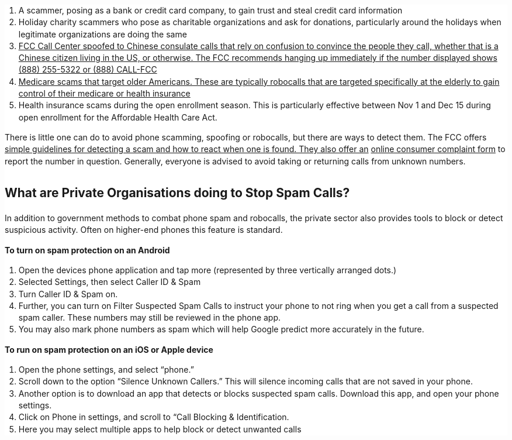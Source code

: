 1.  A scammer, posing as a bank or credit card company, to gain trust
    and steal credit card information
2.  Holiday charity scammers who pose as charitable organizations and
    ask for donations, particularly around the holidays when legitimate
    organizations are doing the same
3.  <ins>[FCC Call Center spoofed to Chinese consulate
    calls](https://www.google.com/url?q=https://www.fcc.gov/fcc-alerts-consumers-about-spoofing-1-888-call-fcc-phone-number&sa=D&ust=1596882378638000&usg=AOvVaw1DeqOAlN8yvAj-OulQOC3V) that
    rely on confusion to convince the people they call, whether that is
    a Chinese citizen living in the US, or otherwise. The FCC recommends
    hanging up immediately if the number displayed shows (888) 255-5322
    or (888) CALL-FCC</ins>
4.  <ins>[Medicare scams that target older
    Americans.](https://www.google.com/url?q=https://www.fcc.gov/older-americans-and-medicare-card-scams&sa=D&ust=1596882378638000&usg=AOvVaw3_-qCPClOgBieG_eCv5SLX) These
    are typically robocalls that are targeted specifically at the
    elderly to gain control of their medicare or health insurance</ins>
5.  Health insurance scams during the open enrollment season. This is
    particularly effective between Nov 1 and Dec 15 during open
    enrollment for the Affordable Health Care Act.

There is little one can do to avoid phone scamming, spoofing or
robocalls, but there are ways to detect them. The FCC offers <ins>[simple
guidelines](https://www.google.com/url?q=https://www.fcc.gov/sites/default/files/avoid_spoofing_scams_english.pdf&sa=D&ust=1596882378639000&usg=AOvVaw3rlWHFjKE3DMVav6IcxKez) for
detecting a scam and how to react when one is found. They also offer an</ins>
[online consumer complaint
form](https://www.google.com/url?q=https://consumercomplaints.fcc.gov/hc/en-us/requests/new?ticket_form_id%3D39744&sa=D&ust=1596882378639000&usg=AOvVaw3FyK-LWBRMTGvVGk3Pt6z2) to
report the number in question. Generally, everyone is advised to avoid
taking or returning calls from unknown numbers.

## What are Private Organisations doing to Stop Spam Calls?

In addition to government methods to combat phone spam and robocalls,
the private sector also provides tools to block or detect suspicious
activity. Often on higher-end phones this feature is standard.

**To turn on spam protection on an Android**

1.  Open the devices phone application and tap more (represented by
    three vertically arranged dots.)
2.  Selected Settings, then select Caller ID & Spam
3.  Turn Caller ID & Spam on.
4.  Further, you can turn on Filter Suspected Spam Calls to instruct
    your phone to not ring when you get a call from a suspected spam
    caller. These numbers may still be reviewed in the phone app.
5.  You may also mark phone numbers as spam which will help Google
    predict more accurately in the future.

**To run on spam protection on an iOS or Apple device**

1.  Open the phone settings, and select “phone.”
2.  Scroll down to the option “Silence Unknown Callers.” This will
    silence incoming calls that are not saved in your phone.
3.  Another option is to download an app that detects or blocks
    suspected spam calls. Download this app, and open your phone
    settings.
4.  Click on Phone in settings, and scroll to “Call Blocking &
    Identification.
5.  Here you may select multiple apps to help block or detect unwanted
    calls
